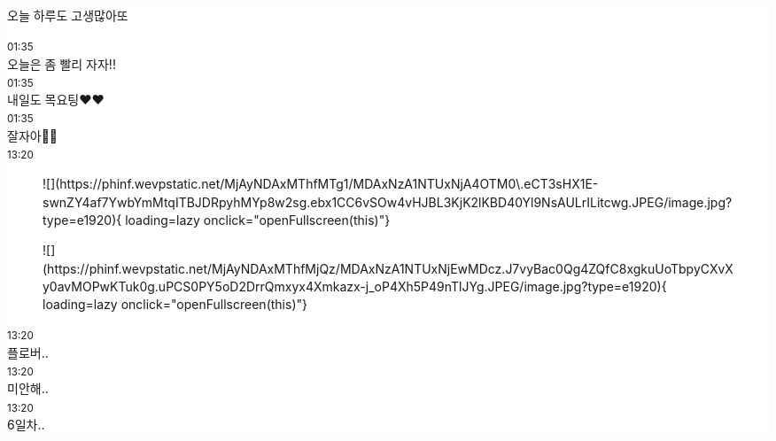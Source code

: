 오늘 하루도 고생많아또
</div>
</div>
<div class="message" markdown="1">
<div class="message-date" markdown="1">
<small>01:35</small>
</div>
<div markdown="1">
오늘은 좀 빨리 자자!!
</div>
</div>
<div class="message" markdown="1">
<div class="message-date" markdown="1">
<small>01:35</small>
</div>
<div markdown="1">
내일도 목요팅❤️❤️
</div>
</div>
<div class="message" markdown="1">
<div class="message-date" markdown="1">
<small>01:35</small>
</div>
<div markdown="1">
잘자아🫶🫶
</div>
</div>
<div class="message" markdown="1">
<div class="message-date" markdown="1">
<small>13:20</small>
</div>
<div class="no-flex" markdown="1">
<figure class="msg-media" markdown="1">
![](https://phinf.wevpstatic.net/MjAyNDAxMThfMTg1/MDAxNzA1NTUxNjA4OTM0\.eCT3sHX1E-swnZY4af7YwbYmMtqITBJDRpyhMYp8w2sg.ebx1CC6vSOw4vHJBL3KjK2lKBD40Yl9NsAULrILitcwg.JPEG/image.jpg?type=e1920){ loading=lazy onclick="openFullscreen(this)"}
</figure><figure class="msg-media" markdown="1">
![](https://phinf.wevpstatic.net/MjAyNDAxMThfMjQz/MDAxNzA1NTUxNjEwMDcz.J7vyBac0Qg4ZQfC8xgkuUoTbpyCXvXy0avMOPwKTuk0g.uPCS0PY5oD2DrrQmxyx4Xmkazx-j_oP4Xh5P49nTlJYg.JPEG/image.jpg?type=e1920){ loading=lazy onclick="openFullscreen(this)"}
</figure>
</div>
</div>
<div class="message" markdown="1">
<div class="message-date" markdown="1">
<small>13:20</small>
</div>
<div markdown="1">
플로버..
</div>
</div>
<div class="message" markdown="1">
<div class="message-date" markdown="1">
<small>13:20</small>
</div>
<div markdown="1">
미안해..
</div>
</div>
<div class="message" markdown="1">
<div class="message-date" markdown="1">
<small>13:20</small>
</div>
<div markdown="1">
6일차..
</div>